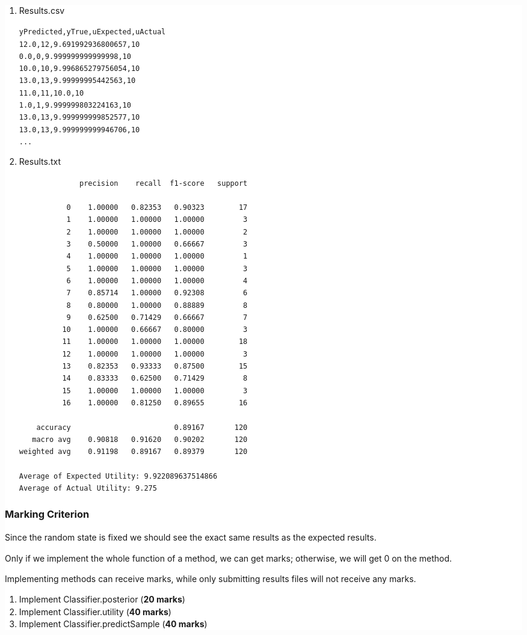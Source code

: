 1. Results.csv

   ```
   yPredicted,yTrue,uExpected,uActual
   12.0,12,9.691992936800657,10
   0.0,0,9.999999999999998,10
   10.0,10,9.996865279756054,10
   13.0,13,9.99999995442563,10
   11.0,11,10.0,10
   1.0,1,9.999999803224163,10
   13.0,13,9.999999999852577,10
   13.0,13,9.999999999946706,10
   ...
   ```
   
2. Results.txt

   ```
                 precision    recall  f1-score   support
   
              0    1.00000   0.82353   0.90323        17
              1    1.00000   1.00000   1.00000         3
              2    1.00000   1.00000   1.00000         2
              3    0.50000   1.00000   0.66667         3
              4    1.00000   1.00000   1.00000         1
              5    1.00000   1.00000   1.00000         3
              6    1.00000   1.00000   1.00000         4
              7    0.85714   1.00000   0.92308         6
              8    0.80000   1.00000   0.88889         8
              9    0.62500   0.71429   0.66667         7
             10    1.00000   0.66667   0.80000         3
             11    1.00000   1.00000   1.00000        18
             12    1.00000   1.00000   1.00000         3
             13    0.82353   0.93333   0.87500        15
             14    0.83333   0.62500   0.71429         8
             15    1.00000   1.00000   1.00000         3
             16    1.00000   0.81250   0.89655        16
   
       accuracy                        0.89167       120
      macro avg    0.90818   0.91620   0.90202       120
   weighted avg    0.91198   0.89167   0.89379       120
   
   Average of Expected Utility: 9.922089637514866
   Average of Actual Utility: 9.275
   ```

### Marking Criterion

Since the random state is fixed we should see the exact same results as the expected results.

Only if we implement the whole function of a method, we can get marks; otherwise, we will get 0 on the method. 

Implementing methods can receive marks, while only submitting results files will not receive any marks.

1. Implement Classifier.posterior (**20 marks**)
2. Implement Classifier.utility (**40 marks**)
3. Implement Classifier.predictSample (**40 marks**)
